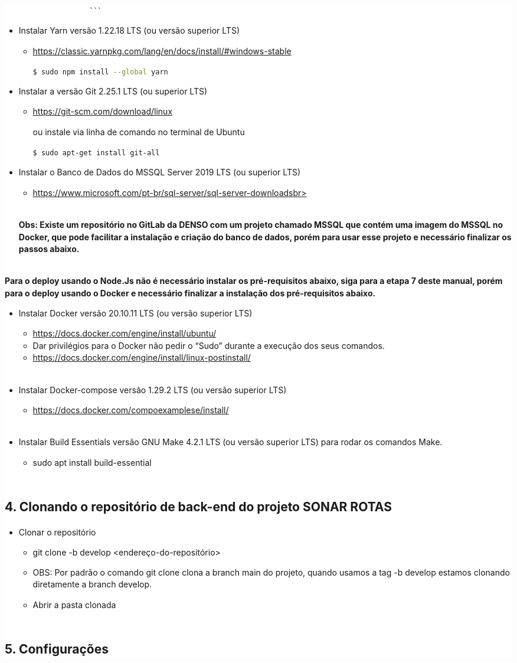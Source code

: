                         ```

- Instalar Yarn versão 1.22.18 LTS (ou versão superior LTS)

  - https://classic.yarnpkg.com/lang/en/docs/install/#windows-stable

    ```sh
    $ sudo npm install --global yarn
    ```

- Instalar a versão Git 2.25.1 LTS (ou superior LTS)

  - https://git-scm.com/download/linux

    ou instale via linha de comando no terminal de Ubuntu

    ```sh
    $ sudo apt-get install git-all
    ```

- Instalar o Banco de Dados do MSSQL Server 2019 LTS (ou superior LTS)

  - https://www.microsoft.com/pt-br/sql-server/sql-server-downloadsbr><br><br/>

  <b>Obs: Existe um repositório no GitLab da DENSO com um projeto chamado MSSQL que contém uma imagem do MSSQL no Docker, que pode facilitar a instalação e criação do banco de dados, porém para usar esse projeto e necessário finalizar os passos abaixo.</b><br><br/>

<b>Para o deploy usando o Node.Js não é necessário instalar os pré-requisitos abaixo, siga para a etapa 7 deste manual, porém para o deploy usando o Docker e necessário finalizar a instalação dos pré-requisitos abaixo.</b>

- Instalar Docker versão 20.10.11 LTS (ou versão superior LTS)

  - https://docs.docker.com/engine/install/ubuntu/
  - Dar privilégios para o Docker não pedir o “Sudo” durante a execução dos seus comandos.
  - https://docs.docker.com/engine/install/linux-postinstall/ <br/><br />

- Instalar Docker-compose versão 1.29.2 LTS (ou versão superior LTS)

  - https://docs.docker.com/compoexamplese/install/ <br /><br />

- Instalar Build Essentials versão GNU Make 4.2.1 LTS (ou versão superior LTS) para rodar os comandos Make.
  - sudo apt install build-essential <br /><br />

## 4. Clonando o repositório de back-end do projeto SONAR ROTAS

- Clonar o repositório

  - git clone -b develop <endereço-do-repositório>

  - OBS: Por padrão o comando git clone clona a branch main do projeto, quando usamos a tag -b develop estamos clonando diretamente a branch develop.

  - Abrir a pasta clonada
    <br /><br />

## 5. Configurações
